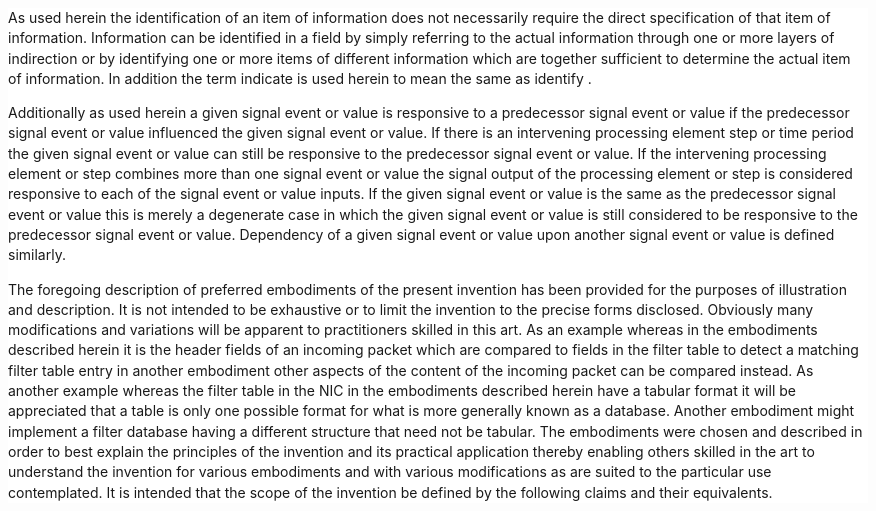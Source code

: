 As used herein the identification of an item of information does not necessarily require the direct specification of that item of information. Information can be identified in a field by simply referring to the actual information through one or more layers of indirection or by identifying one or more items of different information which are together sufficient to determine the actual item of information. In addition the term indicate is used herein to mean the same as identify .

Additionally as used herein a given signal event or value is responsive to a predecessor signal event or value if the predecessor signal event or value influenced the given signal event or value. If there is an intervening processing element step or time period the given signal event or value can still be responsive to the predecessor signal event or value. If the intervening processing element or step combines more than one signal event or value the signal output of the processing element or step is considered responsive to each of the signal event or value inputs. If the given signal event or value is the same as the predecessor signal event or value this is merely a degenerate case in which the given signal event or value is still considered to be responsive to the predecessor signal event or value. Dependency of a given signal event or value upon another signal event or value is defined similarly.

The foregoing description of preferred embodiments of the present invention has been provided for the purposes of illustration and description. It is not intended to be exhaustive or to limit the invention to the precise forms disclosed. Obviously many modifications and variations will be apparent to practitioners skilled in this art. As an example whereas in the embodiments described herein it is the header fields of an incoming packet which are compared to fields in the filter table to detect a matching filter table entry in another embodiment other aspects of the content of the incoming packet can be compared instead. As another example whereas the filter table in the NIC in the embodiments described herein have a tabular format it will be appreciated that a table is only one possible format for what is more generally known as a database. Another embodiment might implement a filter database having a different structure that need not be tabular. The embodiments were chosen and described in order to best explain the principles of the invention and its practical application thereby enabling others skilled in the art to understand the invention for various embodiments and with various modifications as are suited to the particular use contemplated. It is intended that the scope of the invention be defined by the following claims and their equivalents.

